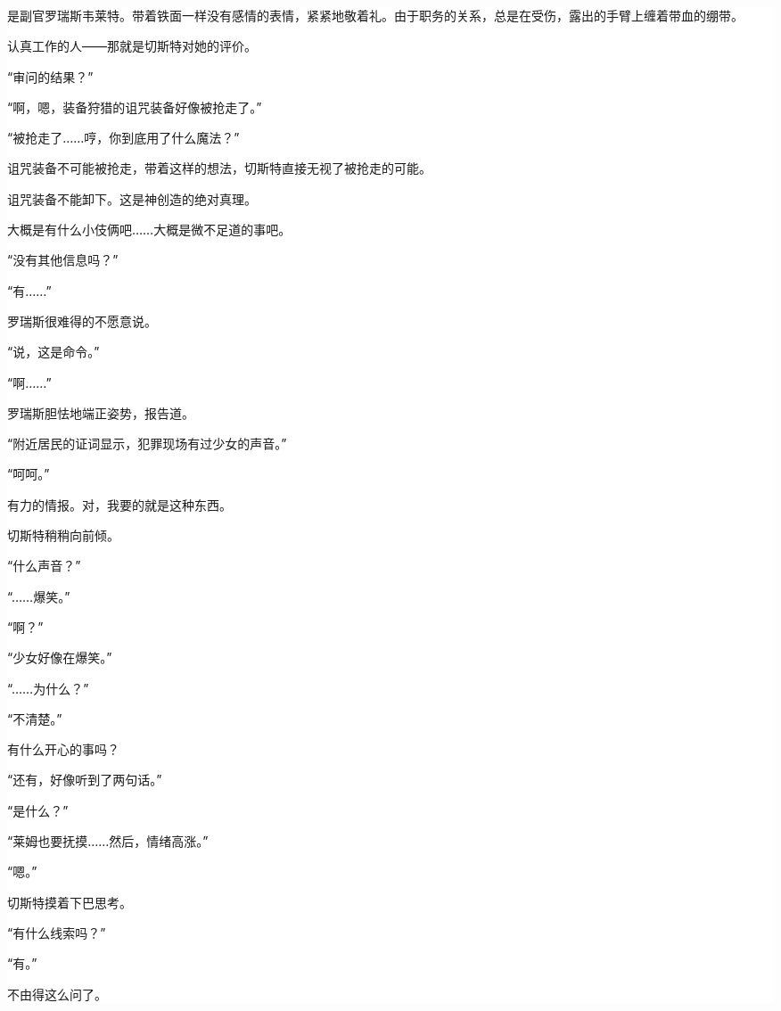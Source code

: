 是副官罗瑞斯韦莱特。带着铁面一样没有感情的表情，紧紧地敬着礼。由于职务的关系，总是在受伤，露出的手臂上缠着带血的绷带。

认真工作的人——那就是切斯特对她的评价。

“审问的结果？”

“啊，嗯，装备狩猎的诅咒装备好像被抢走了。”

“被抢走了……哼，你到底用了什么魔法？”

诅咒装备不可能被抢走，带着这样的想法，切斯特直接无视了被抢走的可能。

诅咒装备不能卸下。这是神创造的绝对真理。

大概是有什么小伎俩吧……大概是微不足道的事吧。

“没有其他信息吗？”

“有……”

罗瑞斯很难得的不愿意说。

“说，这是命令。”

“啊……”

罗瑞斯胆怯地端正姿势，报告道。

“附近居民的证词显示，犯罪现场有过少女的声音。”

“呵呵。”

有力的情报。对，我要的就是这种东西。

切斯特稍稍向前倾。

“什么声音？”

“……爆笑。”

“啊？”

“少女好像在爆笑。”

“……为什么？”

“不清楚。”

有什么开心的事吗？

“还有，好像听到了两句话。”

“是什么？”

“莱姆也要抚摸……然后，情绪高涨。”

“嗯。”

切斯特摸着下巴思考。

“有什么线索吗？”

“有。”

不由得这么问了。
